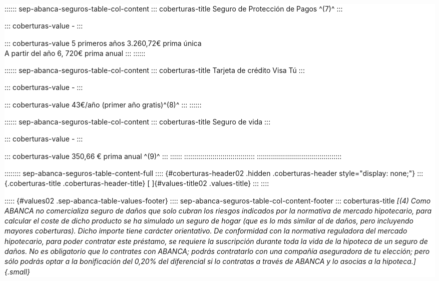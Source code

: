 :::::: sep-abanca-seguros-table-col-content
::: coberturas-title
Seguro de Protección de Pagos ^(7)^
:::

::: coberturas-value
\-
:::

::: coberturas-value
5 primeros años 3.260,72€ prima única\
A partir del año 6, 720€ prima anual
:::
::::::

:::::: sep-abanca-seguros-table-col-content
::: coberturas-title
Tarjeta de crédito Visa Tú
:::

::: coberturas-value
\-
:::

::: coberturas-value
43€/año (primer año gratis)^(8)^
:::
::::::

:::::: sep-abanca-seguros-table-col-content
::: coberturas-title
Seguro de vida
:::

::: coberturas-value
\-
:::

::: coberturas-value
350,66 € prima anual ^(9)^
:::
::::::
:::::::::::::::::::::::::::::::::::
::::::::::::::::::::::::::::::::::::::::::

:::::::: sep-abanca-seguros-table-content-full
:::: {#coberturas-header02 .hidden .coberturas-header style="display: none;"}
::: {.coberturas-title .coberturas-header-title}
[ ]{#values-title02 .values-title}
:::
::::

::::: {#values02 .sep-abanca-table-values-footer}
:::: sep-abanca-seguros-table-col-content-footer
::: coberturas-title
*[(4) Como ABANCA no comercializa seguro de daños que solo cubran los
riesgos indicados por la normativa de mercado hipotecario, para calcular
el coste de dicho producto se ha simulado un seguro de hogar (que es lo
más similar al de daños, pero incluyendo mayores coberturas). Dicho
importe tiene carácter orientativo. De conformidad con la normativa
reguladora del mercado hipotecario, para poder contratar este préstamo,
se requiere la suscripción durante toda la vida de la hipoteca de un
seguro de daños. No es obligatorio que lo contrates con ABANCA; podrás
contratarlo con una compañía aseguradora de tu elección; pero sólo
podrás optar a la bonificación del 0,20% del diferencial si lo contratas
a través de ABANCA y lo asocias a la hipoteca.]{.small}*
